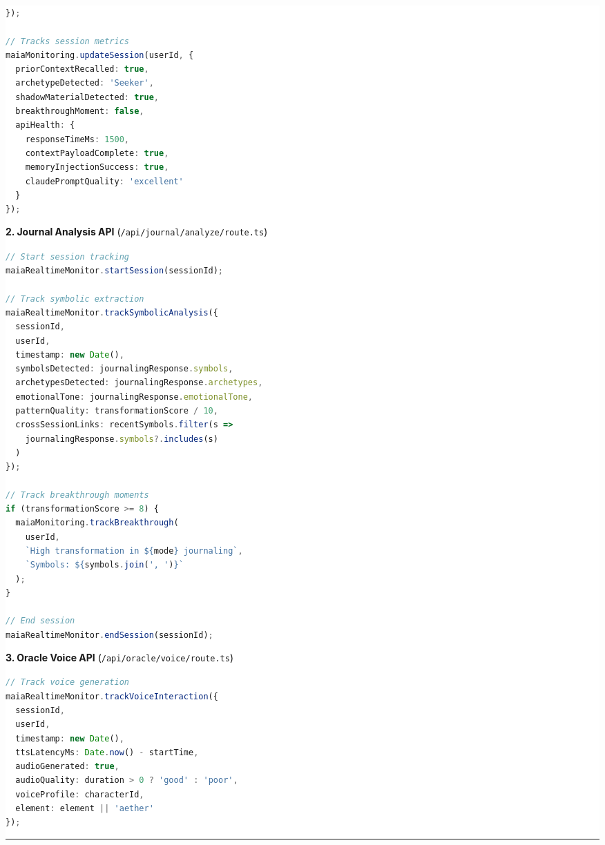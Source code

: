```typescript
});

// Tracks session metrics
maiaMonitoring.updateSession(userId, {
  priorContextRecalled: true,
  archetypeDetected: 'Seeker',
  shadowMaterialDetected: true,
  breakthroughMoment: false,
  apiHealth: {
    responseTimeMs: 1500,
    contextPayloadComplete: true,
    memoryInjectionSuccess: true,
    claudePromptQuality: 'excellent'
  }
});
```

**2. Journal Analysis API** (`/api/journal/analyze/route.ts`)
```typescript
// Start session tracking
maiaRealtimeMonitor.startSession(sessionId);

// Track symbolic extraction
maiaRealtimeMonitor.trackSymbolicAnalysis({
  sessionId,
  userId,
  timestamp: new Date(),
  symbolsDetected: journalingResponse.symbols,
  archetypesDetected: journalingResponse.archetypes,
  emotionalTone: journalingResponse.emotionalTone,
  patternQuality: transformationScore / 10,
  crossSessionLinks: recentSymbols.filter(s =>
    journalingResponse.symbols?.includes(s)
  )
});

// Track breakthrough moments
if (transformationScore >= 8) {
  maiaMonitoring.trackBreakthrough(
    userId,
    `High transformation in ${mode} journaling`,
    `Symbols: ${symbols.join(', ')}`
  );
}

// End session
maiaRealtimeMonitor.endSession(sessionId);
```

**3. Oracle Voice API** (`/api/oracle/voice/route.ts`)
```typescript
// Track voice generation
maiaRealtimeMonitor.trackVoiceInteraction({
  sessionId,
  userId,
  timestamp: new Date(),
  ttsLatencyMs: Date.now() - startTime,
  audioGenerated: true,
  audioQuality: duration > 0 ? 'good' : 'poor',
  voiceProfile: characterId,
  element: element || 'aether'
});
```

---